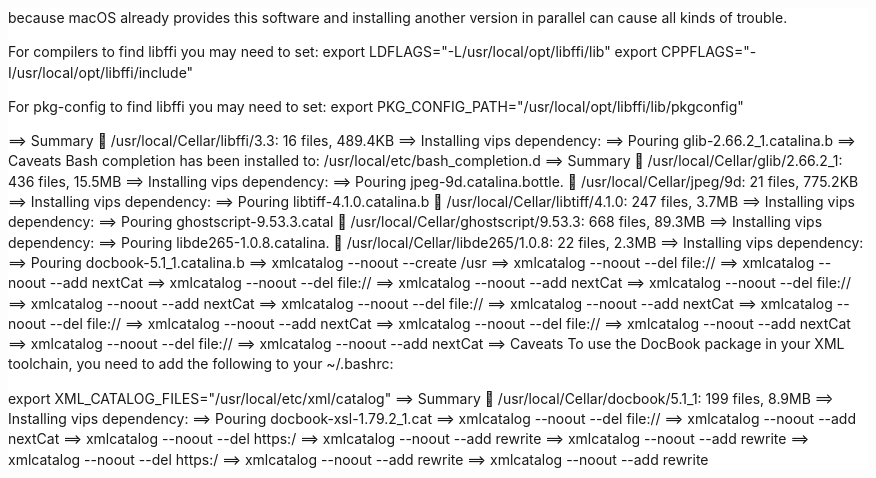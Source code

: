 because macOS already provides this software and installing another version in
parallel can cause all kinds of trouble.

For compilers to find libffi you may need to set:
  export LDFLAGS="-L/usr/local/opt/libffi/lib"
  export CPPFLAGS="-I/usr/local/opt/libffi/include"

For pkg-config to find libffi you may need to set:
  export PKG_CONFIG_PATH="/usr/local/opt/libffi/lib/pkgconfig"

==> Summary
🍺  /usr/local/Cellar/libffi/3.3: 16 files, 489.4KB
==> Installing vips dependency: 
==> Pouring glib-2.66.2_1.catalina.b
==> Caveats
Bash completion has been installed to:
  /usr/local/etc/bash_completion.d
==> Summary
🍺  /usr/local/Cellar/glib/2.66.2_1: 436 files, 15.5MB
==> Installing vips dependency: 
==> Pouring jpeg-9d.catalina.bottle.
🍺  /usr/local/Cellar/jpeg/9d: 21 files, 775.2KB
==> Installing vips dependency: 
==> Pouring libtiff-4.1.0.catalina.b
🍺  /usr/local/Cellar/libtiff/4.1.0: 247 files, 3.7MB
==> Installing vips dependency: 
==> Pouring ghostscript-9.53.3.catal
🍺  /usr/local/Cellar/ghostscript/9.53.3: 668 files, 89.3MB
==> Installing vips dependency: 
==> Pouring libde265-1.0.8.catalina.
🍺  /usr/local/Cellar/libde265/1.0.8: 22 files, 2.3MB
==> Installing vips dependency: 
==> Pouring docbook-5.1_1.catalina.b
==> xmlcatalog --noout --create /usr
==> xmlcatalog --noout --del file://
==> xmlcatalog --noout --add nextCat
==> xmlcatalog --noout --del file://
==> xmlcatalog --noout --add nextCat
==> xmlcatalog --noout --del file://
==> xmlcatalog --noout --add nextCat
==> xmlcatalog --noout --del file://
==> xmlcatalog --noout --add nextCat
==> xmlcatalog --noout --del file://
==> xmlcatalog --noout --add nextCat
==> xmlcatalog --noout --del file://
==> xmlcatalog --noout --add nextCat
==> xmlcatalog --noout --del file://
==> xmlcatalog --noout --add nextCat
==> Caveats
To use the DocBook package in your XML toolchain,
you need to add the following to your ~/.bashrc:

export XML_CATALOG_FILES="/usr/local/etc/xml/catalog"
==> Summary
🍺  /usr/local/Cellar/docbook/5.1_1: 199 files, 8.9MB
==> Installing vips dependency: 
==> Pouring docbook-xsl-1.79.2_1.cat
==> xmlcatalog --noout --del file://
==> xmlcatalog --noout --add nextCat
==> xmlcatalog --noout --del https:/
==> xmlcatalog --noout --add rewrite
==> xmlcatalog --noout --add rewrite
==> xmlcatalog --noout --del https:/
==> xmlcatalog --noout --add rewrite
==> xmlcatalog --noout --add rewrite